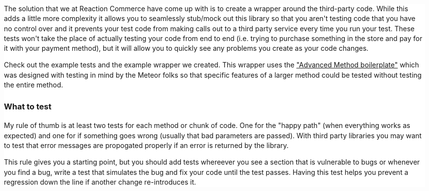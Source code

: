 The solution that we at Reaction Commerce have come up with is to create a wrapper around the third-party code. While
this adds a little more complexity it allows you to seamlessly stub/mock out this library so that you aren't testing
code that you have no control over and it prevents your test code from making calls out to a third party service every
time you run your test. These tests won't take the place of actually testing your code from end to end (i.e. trying
to purchase something in the store and pay for it with your payment method), but it will allow you to quickly see
any problems you create as your code changes.

Check out the example tests and the example wrapper we created. This wrapper uses the
["Advanced Method boilerplate"](http://guide.meteor.com/methods.html#advanced-boilerplate) which was designed with testing
in mind by the Meteor folks so that specific features of a larger method could be tested without testing the entire method.

### What to test

My rule of thumb is at least two tests for each method or chunk of code. One for the "happy path"  (when everything
works as expected) and one for if something goes wrong (usually that bad parameters are passed).
With third party libraries you may want to test that error messages are propogated properly if an error is
returned by the library.

This rule gives you a starting point, but you should add tests whereever you see a section that is vulnerable to
bugs or whenever you find a bug, write a test that simulates the bug and fix your code until the test passes. Having
this test helps you prevent a regression down the line if another change re-introduces it.